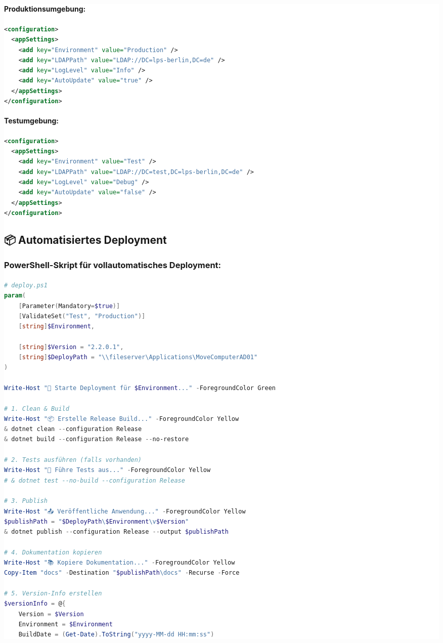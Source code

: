 #### Produktionsumgebung:
```xml
<configuration>
  <appSettings>
    <add key="Environment" value="Production" />
    <add key="LDAPPath" value="LDAP://DC=lps-berlin,DC=de" />
    <add key="LogLevel" value="Info" />
    <add key="AutoUpdate" value="true" />
  </appSettings>
</configuration>
```

#### Testumgebung:
```xml
<configuration>
  <appSettings>
    <add key="Environment" value="Test" />
    <add key="LDAPPath" value="LDAP://DC=test,DC=lps-berlin,DC=de" />
    <add key="LogLevel" value="Debug" />
    <add key="AutoUpdate" value="false" />
  </appSettings>
</configuration>
```

## 📦 Automatisiertes Deployment

### PowerShell-Skript für vollautomatisches Deployment:

```powershell
# deploy.ps1
param(
    [Parameter(Mandatory=$true)]
    [ValidateSet("Test", "Production")]
    [string]$Environment,
    
    [string]$Version = "2.2.0.1",
    [string]$DeployPath = "\\fileserver\Applications\MoveComputerAD01"
)

Write-Host "🚀 Starte Deployment für $Environment..." -ForegroundColor Green

# 1. Clean & Build
Write-Host "📦 Erstelle Release Build..." -ForegroundColor Yellow
& dotnet clean --configuration Release
& dotnet build --configuration Release --no-restore

# 2. Tests ausführen (falls vorhanden)
Write-Host "🧪 Führe Tests aus..." -ForegroundColor Yellow
# & dotnet test --no-build --configuration Release

# 3. Publish
Write-Host "📤 Veröffentliche Anwendung..." -ForegroundColor Yellow
$publishPath = "$DeployPath\$Environment\v$Version"
& dotnet publish --configuration Release --output $publishPath

# 4. Dokumentation kopieren
Write-Host "📚 Kopiere Dokumentation..." -ForegroundColor Yellow
Copy-Item "docs" -Destination "$publishPath\docs" -Recurse -Force

# 5. Version-Info erstellen
$versionInfo = @{
    Version = $Version
    Environment = $Environment
    BuildDate = (Get-Date).ToString("yyyy-MM-dd HH:mm:ss")
```